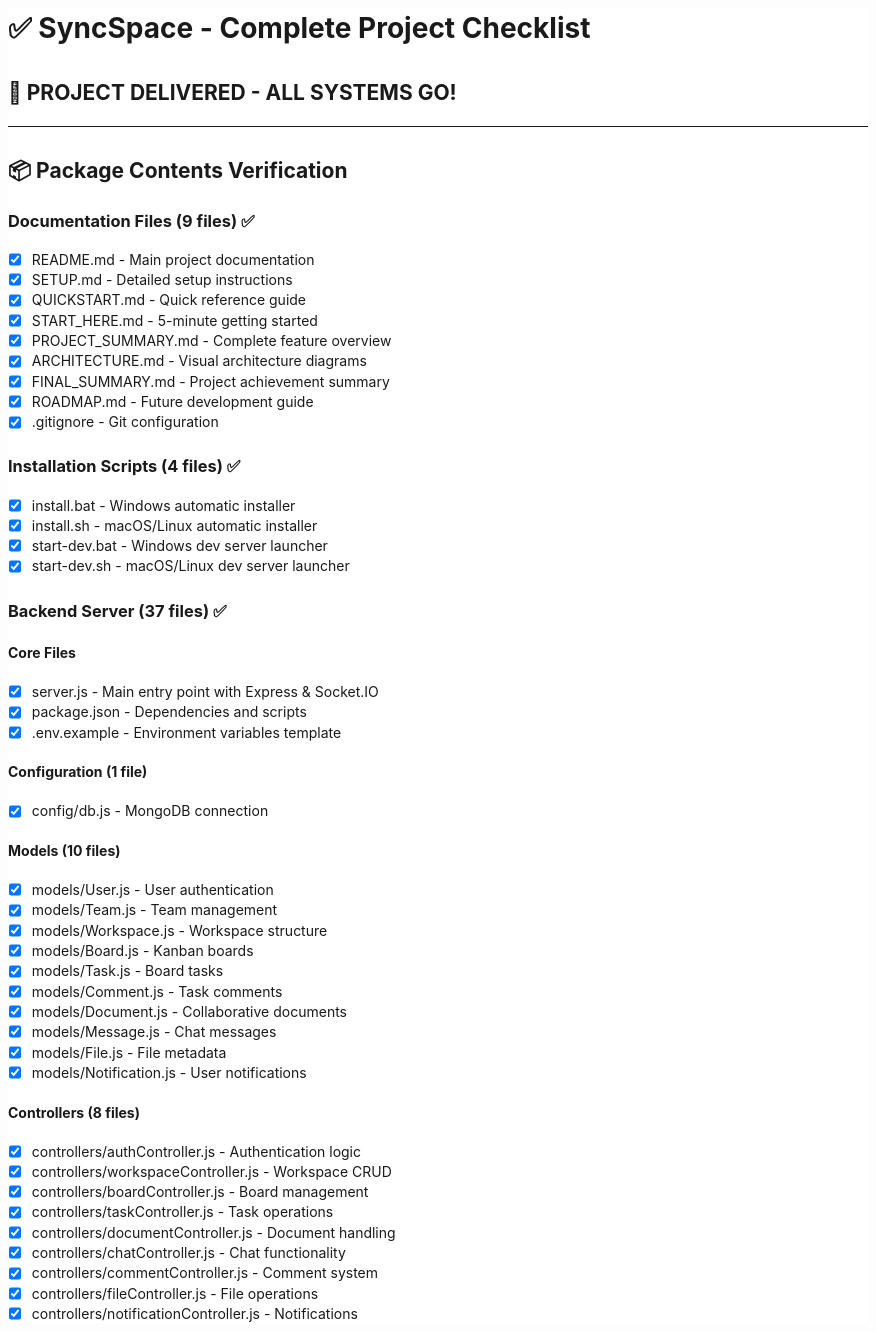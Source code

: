 # ✅ SyncSpace - Complete Project Checklist

## 🎉 PROJECT DELIVERED - ALL SYSTEMS GO!

---

## 📦 Package Contents Verification

### Documentation Files (9 files) ✅
- [x] README.md - Main project documentation
- [x] SETUP.md - Detailed setup instructions  
- [x] QUICKSTART.md - Quick reference guide
- [x] START_HERE.md - 5-minute getting started
- [x] PROJECT_SUMMARY.md - Complete feature overview
- [x] ARCHITECTURE.md - Visual architecture diagrams
- [x] FINAL_SUMMARY.md - Project achievement summary
- [x] ROADMAP.md - Future development guide
- [x] .gitignore - Git configuration

### Installation Scripts (4 files) ✅
- [x] install.bat - Windows automatic installer
- [x] install.sh - macOS/Linux automatic installer
- [x] start-dev.bat - Windows dev server launcher
- [x] start-dev.sh - macOS/Linux dev server launcher

### Backend Server (37 files) ✅

#### Core Files
- [x] server.js - Main entry point with Express & Socket.IO
- [x] package.json - Dependencies and scripts
- [x] .env.example - Environment variables template

#### Configuration (1 file)
- [x] config/db.js - MongoDB connection

#### Models (10 files)
- [x] models/User.js - User authentication
- [x] models/Team.js - Team management
- [x] models/Workspace.js - Workspace structure
- [x] models/Board.js - Kanban boards
- [x] models/Task.js - Board tasks
- [x] models/Comment.js - Task comments
- [x] models/Document.js - Collaborative documents
- [x] models/Message.js - Chat messages
- [x] models/File.js - File metadata
- [x] models/Notification.js - User notifications

#### Controllers (8 files)
- [x] controllers/authController.js - Authentication logic
- [x] controllers/workspaceController.js - Workspace CRUD
- [x] controllers/boardController.js - Board management
- [x] controllers/taskController.js - Task operations
- [x] controllers/documentController.js - Document handling
- [x] controllers/chatController.js - Chat functionality
- [x] controllers/commentController.js - Comment system
- [x] controllers/fileController.js - File operations
- [x] controllers/notificationController.js - Notifications
